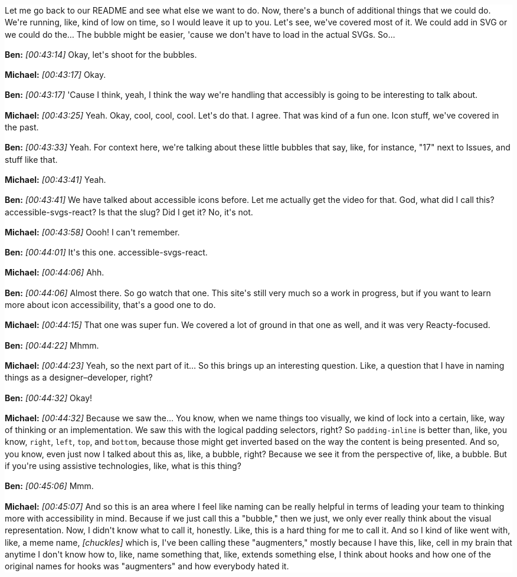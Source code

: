 Let me go back to our README and see what else we want to do. Now, there's a bunch of additional things that we could do. We're running, like, kind of low on time, so I would leave it up to you. Let's see, we've covered most of it. We could add in SVG or we could do the… The bubble might be easier, 'cause we don't have to load in the actual SVGs. So…

**Ben:** <i class="timecode">[00:43:14]</i> Okay, let's shoot for the bubbles.

**Michael:** <i class="timecode">[00:43:17]</i> Okay.

**Ben:** <i class="timecode">[00:43:17]</i> 'Cause I think, yeah, I think the way we're handling that accessibly is going to be interesting to talk about.

**Michael:** <i class="timecode">[00:43:25]</i> Yeah. Okay, cool, cool, cool. Let's do that. I agree. That was kind of a fun one. Icon stuff, we've covered in the past.

**Ben:** <i class="timecode">[00:43:33]</i> Yeah. For context here, we're talking about these little bubbles that say, like, for instance, "17" next to Issues, and stuff like that.

**Michael:** <i class="timecode">[00:43:41]</i> Yeah.

**Ben:** <i class="timecode">[00:43:41]</i> We have talked about accessible icons before. Let me actually get the video for that. God, what did I call this? accessible-svgs-react? Is that the slug? Did I get it? No, it's not.

**Michael:** <i class="timecode">[00:43:58]</i> Oooh! I can't remember.

**Ben:** <i class="timecode">[00:44:01]</i> It's this one. accessible-svgs-react.

**Michael:** <i class="timecode">[00:44:06]</i> Ahh.

**Ben:** <i class="timecode">[00:44:06]</i> Almost there. So go watch that one. This site's still very much so a work in progress, but if you want to learn more about icon accessibility, that's a good one to do. 

**Michael:** <i class="timecode">[00:44:15]</i> That one was super fun. We covered a lot of ground in that one as well, and it was very Reacty-focused.

**Ben:** <i class="timecode">[00:44:22]</i> Mhmm.

**Michael:** <i class="timecode">[00:44:23]</i> Yeah, so the next part of it… So this brings up an interesting question. Like, a question that I have in naming things as a designer–developer, right?

**Ben:** <i class="timecode">[00:44:32]</i> Okay!

**Michael:** <i class="timecode">[00:44:32]</i> Because we saw the… You know, when we name things too visually, we kind of lock into a certain, like, way of thinking or an implementation. We saw this with the logical padding selectors, right? So `padding-inline` is better than, like, you know, `right`, `left`, `top`, and `bottom`, because those might get inverted based on the way the content is being presented. And so, you know, even just now I talked about this as, like, a bubble, right? Because we see it from the perspective of, like, a bubble. But if you're using assistive technologies, like, what is this thing?

**Ben:** <i class="timecode">[00:45:06]</i> Mmm.

**Michael:** <i class="timecode">[00:45:07]</i> And so this is an area where I feel like naming can be really helpful in terms of leading your team to thinking more with accessibility in mind. Because if we just call this a "bubble," then we just, we only ever really think about the visual representation. Now, I didn't know what to call it, honestly. Like, this is a hard thing for me to call it. And so I kind of like went with, like, a meme name, <i class="brackets">[chuckles]</i> which is, I've been calling these "augmenters," mostly because I have this, like, cell in my brain that anytime I don't know how to, like, name something that, like, extends something else, I think about hooks and how one of the original names for hooks was "augmenters" and how everybody hated it.
